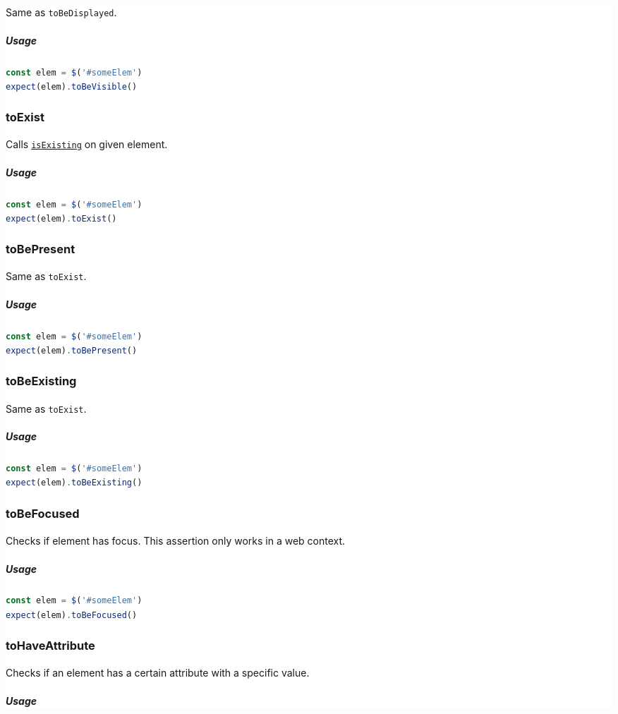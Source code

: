 Same as `toBeDisplayed`.

##### Usage

```js
const elem = $('#someElem')
expect(elem).toBeVisible()
```

### toExist

Calls [`isExisting`](/docs/api/element/isExisting.html) on given element.

##### Usage

```js
const elem = $('#someElem')
expect(elem).toExist()
```

### toBePresent

Same as `toExist`.

##### Usage

```js
const elem = $('#someElem')
expect(elem).toBePresent()
```

### toBeExisting

Same as `toExist`.

##### Usage

```js
const elem = $('#someElem')
expect(elem).toBeExisting()
```

### toBeFocused

Checks if element has focus. This assertion only works in a web context.

##### Usage

```js
const elem = $('#someElem')
expect(elem).toBeFocused()
```

### toHaveAttribute

Checks if an element has a certain attribute with a specific value.

##### Usage
